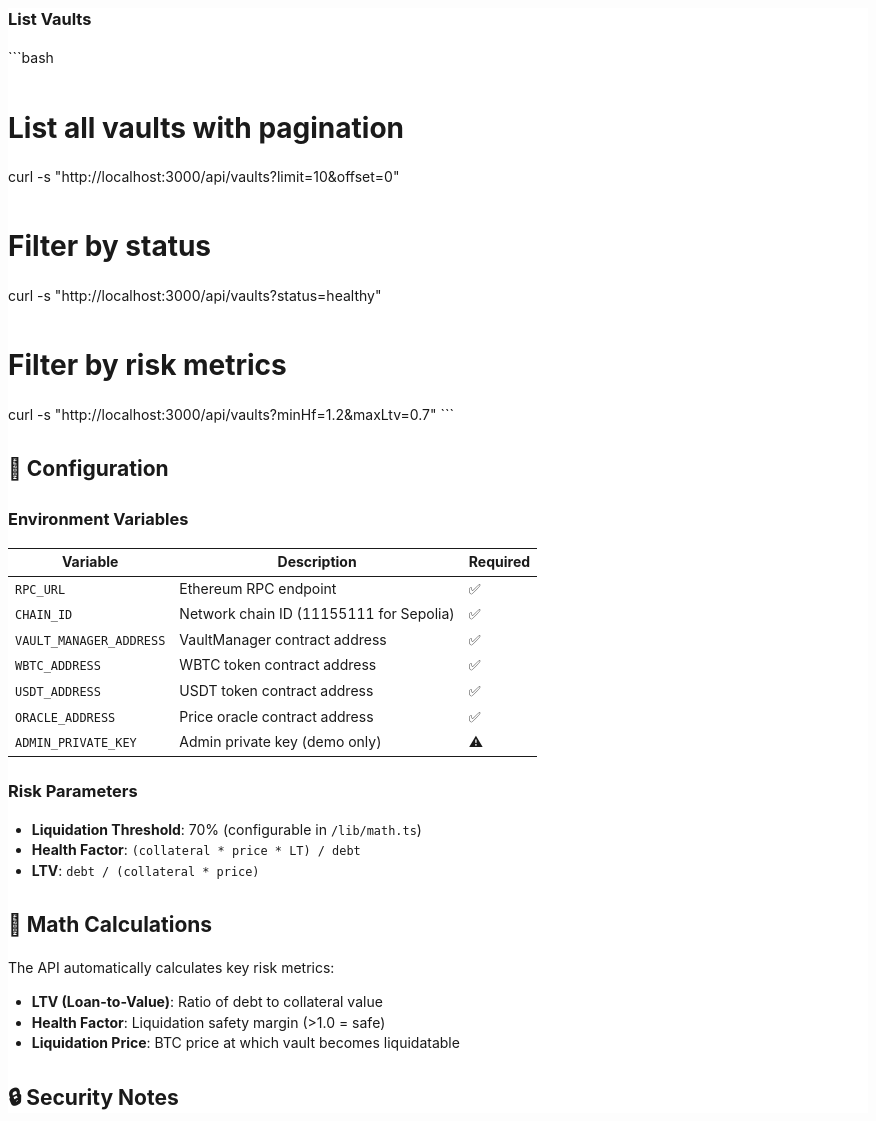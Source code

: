 ### List Vaults
\`\`\`bash
# List all vaults with pagination
curl -s "http://localhost:3000/api/vaults?limit=10&offset=0"

# Filter by status
curl -s "http://localhost:3000/api/vaults?status=healthy"

# Filter by risk metrics
curl -s "http://localhost:3000/api/vaults?minHf=1.2&maxLtv=0.7"
\`\`\`

## 🔧 Configuration

### Environment Variables

| Variable | Description | Required |
|----------|-------------|----------|
| `RPC_URL` | Ethereum RPC endpoint | ✅ |
| `CHAIN_ID` | Network chain ID (11155111 for Sepolia) | ✅ |
| `VAULT_MANAGER_ADDRESS` | VaultManager contract address | ✅ |
| `WBTC_ADDRESS` | WBTC token contract address | ✅ |
| `USDT_ADDRESS` | USDT token contract address | ✅ |
| `ORACLE_ADDRESS` | Price oracle contract address | ✅ |
| `ADMIN_PRIVATE_KEY` | Admin private key (demo only) | ⚠️ |

### Risk Parameters

- **Liquidation Threshold**: 70% (configurable in `/lib/math.ts`)
- **Health Factor**: `(collateral * price * LT) / debt`
- **LTV**: `debt / (collateral * price)`

## 🧮 Math Calculations

The API automatically calculates key risk metrics:

- **LTV (Loan-to-Value)**: Ratio of debt to collateral value
- **Health Factor**: Liquidation safety margin (>1.0 = safe)
- **Liquidation Price**: BTC price at which vault becomes liquidatable

## 🔒 Security Notes
